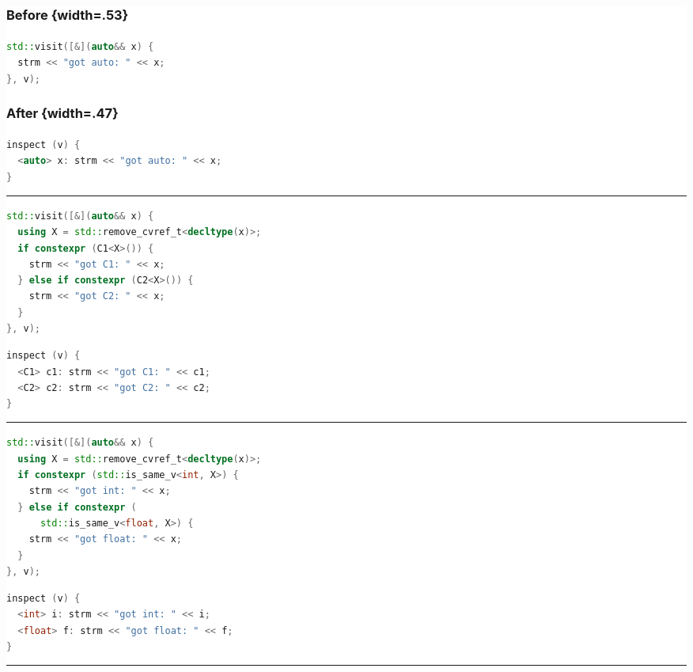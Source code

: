 ### Before {width=.53}
```cpp
std::visit([&](auto&& x) {
  strm << "got auto: " << x;
}, v);
```

### After {width=.47}
```cpp
inspect (v) {
  <auto> x: strm << "got auto: " << x;
}
```

---

```cpp
std::visit([&](auto&& x) {
  using X = std::remove_cvref_t<decltype(x)>;
  if constexpr (C1<X>()) {
    strm << "got C1: " << x;
  } else if constexpr (C2<X>()) {
    strm << "got C2: " << x;
  }
}, v);
```

```cpp
inspect (v) {
  <C1> c1: strm << "got C1: " << c1;
  <C2> c2: strm << "got C2: " << c2;
}
```

---

```cpp
std::visit([&](auto&& x) {
  using X = std::remove_cvref_t<decltype(x)>;
  if constexpr (std::is_same_v<int, X>) {
    strm << "got int: " << x;
  } else if constexpr (
      std::is_same_v<float, X>) {
    strm << "got float: " << x;
  }
}, v);
```

```cpp
inspect (v) {
  <int> i: strm << "got int: " << i;
  <float> f: strm << "got float: " << f;
}
```

---